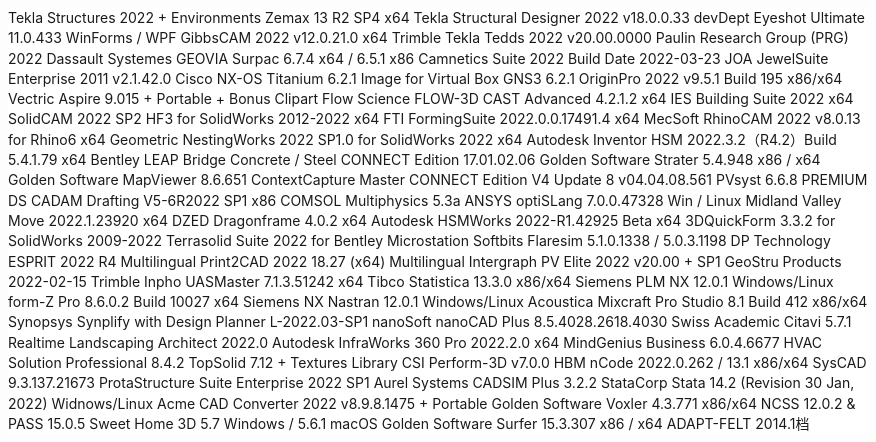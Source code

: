 Tekla Structures 2022 + Environments
Zemax 13 R2 SP4 x64
Tekla Structural Designer 2022 v18.0.0.33
devDept Eyeshot Ultimate 11.0.433 WinForms / WPF
GibbsCAM 2022 v12.0.21.0 x64
Trimble Tekla Tedds 2022 v20.00.0000
Paulin Research Group (PRG) 2022
Dassault Systemes GEOVIA Surpac 6.7.4 x64 / 6.5.1 x86
Camnetics Suite 2022 Build Date 2022-03-23
JOA JewelSuite Enterprise 2011 v2.1.42.0
Cisco NX-OS Titanium 6.2.1 Image for Virtual Box GNS3 6.2.1
OriginPro 2022 v9.5.1 Build 195 x86/x64
Vectric Aspire 9.015 + Portable + Bonus Clipart
Flow Science FLOW-3D CAST Advanced 4.2.1.2 x64
IES Building Suite 2022 x64
SolidCAM 2022 SP2 HF3 for SolidWorks 2012-2022 x64
FTI FormingSuite 2022.0.0.17491.4 x64
MecSoft RhinoCAM 2022 v8.0.13 for Rhino6 x64
Geometric NestingWorks 2022 SP1.0 for SolidWorks 2022 x64
Autodesk Inventor HSM 2022.3.2（R4.2）Build 5.4.1.79 x64
Bentley LEAP Bridge Concrete / Steel CONNECT Edition 17.01.02.06
Golden Software Strater 5.4.948 x86 / x64
Golden Software MapViewer 8.6.651
ContextCapture Master CONNECT Edition V4 Update 8 v04.04.08.561
PVsyst 6.6.8 PREMIUM
DS CADAM Drafting V5-6R2022 SP1 x86
COMSOL Multiphysics 5.3a
ANSYS optiSLang 7.0.0.47328 Win / Linux
Midland Valley Move 2022.1.23920 x64
DZED Dragonframe 4.0.2 x64
Autodesk HSMWorks 2022-R1.42925 Beta x64
3DQuickForm 3.3.2 for SolidWorks 2009-2022
Terrasolid Suite 2022 for Bentley Microstation
Softbits Flaresim 5.1.0.1338 / 5.0.3.1198
DP Technology ESPRIT 2022 R4 Multilingual
Print2CAD 2022 18.27 (x64) Multilingual
Intergraph PV Elite 2022 v20.00 + SP1
GeoStru Products 2022-02-15
Trimble Inpho UASMaster 7.1.3.51242 x64
Tibco Statistica 13.3.0 x86/x64
Siemens PLM NX 12.0.1 Windows/Linux
form-Z Pro 8.6.0.2 Build 10027 x64
Siemens NX Nastran 12.0.1 Windows/Linux
Acoustica Mixcraft Pro Studio 8.1 Build 412 x86/x64
Synopsys Synplify with Design Planner L-2022.03-SP1
nanoSoft nanoCAD Plus 8.5.4028.2618.4030
Swiss Academic Citavi 5.7.1
Realtime Landscaping Architect 2022.0
Autodesk InfraWorks 360 Pro 2022.2.0 x64
MindGenius Business 6.0.4.6677
HVAC Solution Professional 8.4.2
TopSolid 7.12 + Textures Library
CSI Perform-3D v7.0.0
HBM nCode 2022.0.262 / 13.1 x86/x64
SysCAD 9.3.137.21673
ProtaStructure Suite Enterprise 2022 SP1
Aurel Systems CADSIM Plus 3.2.2
StataCorp Stata 14.2 (Revision 30 Jan, 2022) Widnows/Linux
Acme CAD Converter 2022 v8.9.8.1475 + Portable
Golden Software Voxler 4.3.771 x86/x64
NCSS 12.0.2 & PASS 15.0.5
Sweet Home 3D 5.7 Windows / 5.6.1 macOS
Golden Software Surfer 15.3.307 x86 / x64
ADAPT-FELT 2014.1档